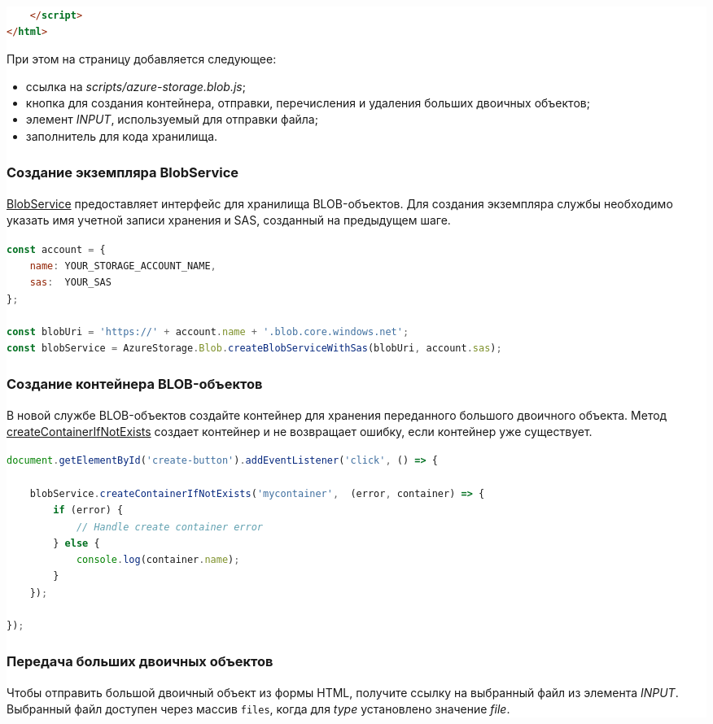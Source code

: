 ```html
    </script>
</html>
```
При этом на страницу добавляется следующее:

- ссылка на *scripts/azure-storage.blob.js*;
- кнопка для создания контейнера, отправки, перечисления и удаления больших двоичных объектов;
- элемент *INPUT*, используемый для отправки файла;
- заполнитель для кода хранилища.

### <a name="create-an-instance-of-blobservice"></a>Создание экземпляра BlobService 
[BlobService](https://azure.github.io/azure-storage-node/BlobService.html) предоставляет интерфейс для хранилища BLOB-объектов. Для создания экземпляра службы необходимо указать имя учетной записи хранения и SAS, созданный на предыдущем шаге.

```javascript
const account = {
    name: YOUR_STORAGE_ACCOUNT_NAME,
    sas:  YOUR_SAS
};

const blobUri = 'https://' + account.name + '.blob.core.windows.net';
const blobService = AzureStorage.Blob.createBlobServiceWithSas(blobUri, account.sas);
```

### <a name="create-a-blob-container"></a>Создание контейнера BLOB-объектов
В новой службе BLOB-объектов создайте контейнер для хранения переданного большого двоичного объекта. Метод [createContainerIfNotExists](https://azure.github.io/azure-storage-node/BlobService.html#createContainerIfNotExists__anchor) создает контейнер и не возвращает ошибку, если контейнер уже существует.

```javascript
document.getElementById('create-button').addEventListener('click', () => {

    blobService.createContainerIfNotExists('mycontainer',  (error, container) => {
        if (error) {
            // Handle create container error
        } else {
            console.log(container.name);
        }
    });

});
```

### <a name="upload-a-blob"></a>Передача больших двоичных объектов
Чтобы отправить большой двоичный объект из формы HTML, получите ссылку на выбранный файл из элемента *INPUT*. Выбранный файл доступен через массив `files`, когда для *type* установлено значение *file*.
